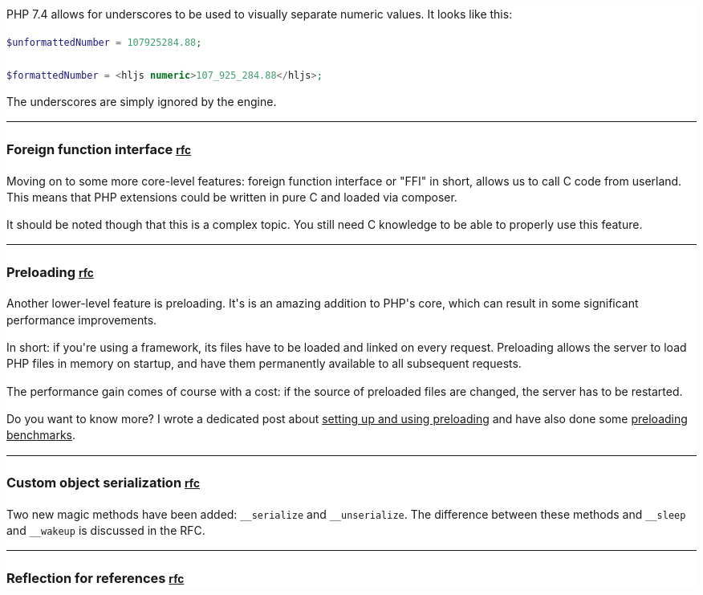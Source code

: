 PHP 7.4 allows for underscores to be used to visually separate numeric values. 
It looks like this:

```php
$unformattedNumber = 107925284.88;

$formattedNumber = <hljs numeric>107_925_284.88</hljs>;
```

The underscores are simply ignored by the engine. 

---

### Foreign function interface <small>[rfc](*https://wiki.php.net/rfc/ffi)</small>

Moving on to some more core-level features: foreign function interface or "FFI" in short, allows us to call C code from userland.
This means that PHP extensions could be written in pure C and loaded via composer.

It should be noted though that this is a complex topic.
You still need C knowledge to be able to properly use this feature.

---

### Preloading <small>[rfc](*https://wiki.php.net/rfc/preload)</small>

Another lower-level feature is preloading. 
It's is an amazing addition to PHP's core, 
which can result in some significant performance improvements.

In short: if you're using a framework, 
its files have to be loaded and linked on every request.
Preloading allows the server to load PHP files in memory on startup, 
and have them permanently available to all subsequent requests.

The performance gain comes of course with a cost: 
if the source of preloaded files are changed, the server has to be restarted.

Do you want to know more? I wrote a dedicated post about [setting up and using preloading](/blog/preloading-in-php-74) and have also done some [preloading benchmarks](/blog/php-preload-benchmarks).

---

### Custom object serialization <small>[rfc](*https://wiki.php.net/rfc/custom_object_serialization)</small>

Two new magic methods have been added: `__serialize` and `__unserialize`. 
The difference between these methods and `__sleep` and `__wakeup` is discussed in the RFC.

---

### Reflection for references <small>[rfc](*https://wiki.php.net/rfc/reference_reflection)</small>

